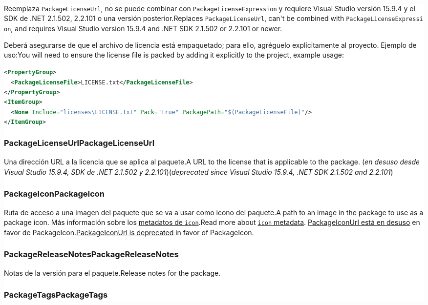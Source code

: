<span data-ttu-id="ec015-288">Reemplaza `PackageLicenseUrl`, no se puede combinar con `PackageLicenseExpression` y requiere Visual Studio versión 15.9.4 y el SDK de .NET 2.1.502, 2.2.101 o una versión posterior.</span><span class="sxs-lookup"><span data-stu-id="ec015-288">Replaces `PackageLicenseUrl`, can't be combined with `PackageLicenseExpression`, and requires Visual Studio version 15.9.4 and .NET SDK 2.1.502 or 2.2.101 or newer.</span></span>

<span data-ttu-id="ec015-289">Deberá asegurarse de que el archivo de licencia está empaquetado; para ello, agréguelo explícitamente al proyecto. Ejemplo de uso:</span><span class="sxs-lookup"><span data-stu-id="ec015-289">You will need to ensure the license file is packed by adding it explicitly to the project, example usage:</span></span>

```xml
<PropertyGroup>
  <PackageLicenseFile>LICENSE.txt</PackageLicenseFile>
</PropertyGroup>
<ItemGroup>
  <None Include="licenses\LICENSE.txt" Pack="true" PackagePath="$(PackageLicenseFile)"/>
</ItemGroup>
```

### <a name="packagelicenseurl"></a><span data-ttu-id="ec015-290">PackageLicenseUrl</span><span class="sxs-lookup"><span data-stu-id="ec015-290">PackageLicenseUrl</span></span>

<span data-ttu-id="ec015-291">Una dirección URL a la licencia que se aplica al paquete.</span><span class="sxs-lookup"><span data-stu-id="ec015-291">A URL to the license that is applicable to the package.</span></span> <span data-ttu-id="ec015-292">(_en desuso desde Visual Studio 15.9.4, SDK de .NET 2.1.502 y 2.2.101_)</span><span class="sxs-lookup"><span data-stu-id="ec015-292">(_deprecated since Visual Studio 15.9.4, .NET SDK 2.1.502 and 2.2.101_)</span></span>

### <a name="packageicon"></a><span data-ttu-id="ec015-293">PackageIcon</span><span class="sxs-lookup"><span data-stu-id="ec015-293">PackageIcon</span></span>

<span data-ttu-id="ec015-294">Ruta de acceso a una imagen del paquete que se va a usar como icono del paquete.</span><span class="sxs-lookup"><span data-stu-id="ec015-294">A path to an image in the package to use as a package icon.</span></span> <span data-ttu-id="ec015-295">Más información sobre los [metadatos de `icon`](/nuget/reference/nuspec#icon).</span><span class="sxs-lookup"><span data-stu-id="ec015-295">Read more about [`icon` metadata](/nuget/reference/nuspec#icon).</span></span> <span data-ttu-id="ec015-296">[PackageIconUrl está en desuso](/nuget/reference/msbuild-targets#packageiconurl) en favor de PackageIcon.</span><span class="sxs-lookup"><span data-stu-id="ec015-296">[PackageIconUrl is deprecated](/nuget/reference/msbuild-targets#packageiconurl) in favor of PackageIcon.</span></span>

### <a name="packagereleasenotes"></a><span data-ttu-id="ec015-297">PackageReleaseNotes</span><span class="sxs-lookup"><span data-stu-id="ec015-297">PackageReleaseNotes</span></span>

<span data-ttu-id="ec015-298">Notas de la versión para el paquete.</span><span class="sxs-lookup"><span data-stu-id="ec015-298">Release notes for the package.</span></span>

### <a name="packagetags"></a><span data-ttu-id="ec015-299">PackageTags</span><span class="sxs-lookup"><span data-stu-id="ec015-299">PackageTags</span></span>
